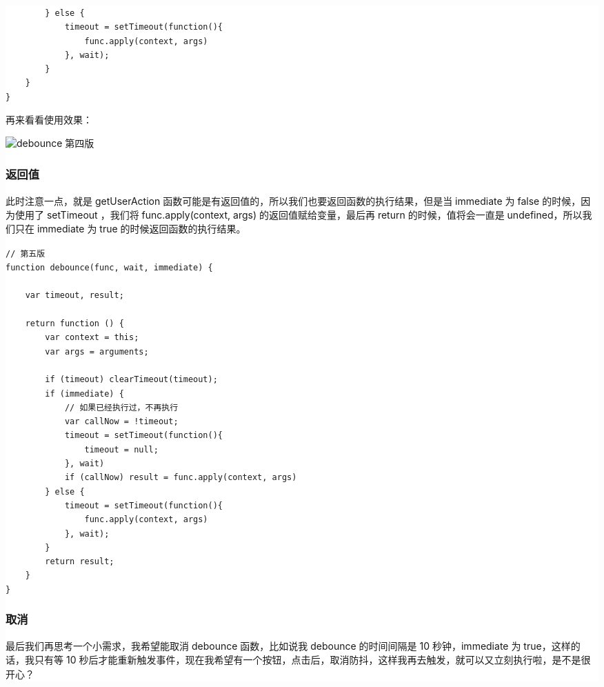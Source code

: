 ```
        } else {
            timeout = setTimeout(function(){
                func.apply(context, args)
            }, wait);
        }
    }
}
```

再来看看使用效果：

![debounce 第四版](https://cdn.jsdelivr.net/gh/huxingyi1997/my_img/img/20210514223513.gif)

### 返回值

此时注意一点，就是 getUserAction 函数可能是有返回值的，所以我们也要返回函数的执行结果，但是当 immediate 为 false 的时候，因为使用了 setTimeout ，我们将 func.apply(context, args) 的返回值赋给变量，最后再 return 的时候，值将会一直是 undefined，所以我们只在 immediate 为 true 的时候返回函数的执行结果。

```
// 第五版
function debounce(func, wait, immediate) {

    var timeout, result;

    return function () {
        var context = this;
        var args = arguments;

        if (timeout) clearTimeout(timeout);
        if (immediate) {
            // 如果已经执行过，不再执行
            var callNow = !timeout;
            timeout = setTimeout(function(){
                timeout = null;
            }, wait)
            if (callNow) result = func.apply(context, args)
        } else {
            timeout = setTimeout(function(){
                func.apply(context, args)
            }, wait);
        }
        return result;
    }
}
```

### 取消

最后我们再思考一个小需求，我希望能取消 debounce 函数，比如说我 debounce 的时间间隔是 10 秒钟，immediate 为 true，这样的话，我只有等 10 秒后才能重新触发事件，现在我希望有一个按钮，点击后，取消防抖，这样我再去触发，就可以又立刻执行啦，是不是很开心？
